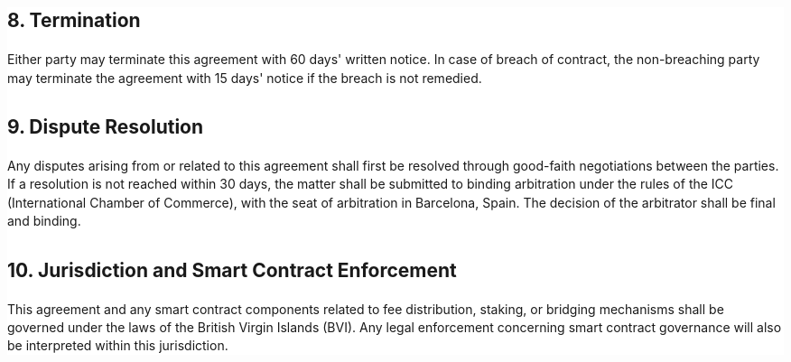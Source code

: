 ## 8. Termination

Either party may terminate this agreement with 60 days' written notice. In case of breach of contract, the non-breaching party may terminate the agreement with 15 days' notice if the breach is not remedied.

## 9. Dispute Resolution

Any disputes arising from or related to this agreement shall first be resolved through good-faith negotiations between the parties. If a resolution is not reached within 30 days, the matter shall be submitted to binding arbitration under the rules of the ICC (International Chamber of Commerce), with the seat of arbitration in Barcelona, Spain. The decision of the arbitrator shall be final and binding.

## 10. Jurisdiction and Smart Contract Enforcement

This agreement and any smart contract components related to fee distribution, staking, or bridging mechanisms shall be governed under the laws of the British Virgin Islands (BVI). Any legal enforcement concerning smart contract governance will also be interpreted within this jurisdiction.
